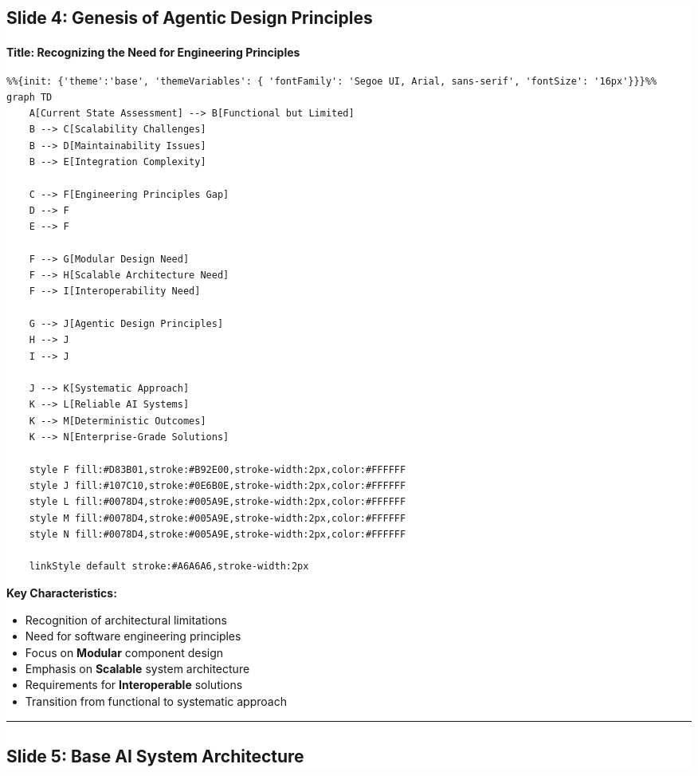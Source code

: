 
## Slide 4: Genesis of Agentic Design Principles

**Title: Recognizing the Need for Engineering Principles**

```mermaid
%%{init: {'theme':'base', 'themeVariables': { 'fontFamily': 'Segoe UI, Arial, sans-serif', 'fontSize': '16px'}}}%%
graph TD
    A[Current State Assessment] --> B[Functional but Limited]
    B --> C[Scalability Challenges]
    B --> D[Maintainability Issues]
    B --> E[Integration Complexity]
    
    C --> F[Engineering Principles Gap]
    D --> F
    E --> F
    
    F --> G[Modular Design Need]
    F --> H[Scalable Architecture Need]
    F --> I[Interoperability Need]
    
    G --> J[Agentic Design Principles]
    H --> J
    I --> J
    
    J --> K[Systematic Approach]
    K --> L[Reliable AI Systems]
    K --> M[Deterministic Outcomes]
    K --> N[Enterprise-Grade Solutions]
    
    style F fill:#D83B01,stroke:#B92E00,stroke-width:2px,color:#FFFFFF
    style J fill:#107C10,stroke:#0E6B0E,stroke-width:2px,color:#FFFFFF
    style L fill:#0078D4,stroke:#005A9E,stroke-width:2px,color:#FFFFFF
    style M fill:#0078D4,stroke:#005A9E,stroke-width:2px,color:#FFFFFF
    style N fill:#0078D4,stroke:#005A9E,stroke-width:2px,color:#FFFFFF
    
    linkStyle default stroke:#A6A6A6,stroke-width:2px
```

**Key Characteristics:**
- Recognition of architectural limitations
- Need for software engineering principles
- Focus on **Modular** component design
- Emphasis on **Scalable** system architecture
- Requirements for **Interoperable** solutions
- Transition from functional to systematic approach

---

## Slide 5: Base AI System Architecture

